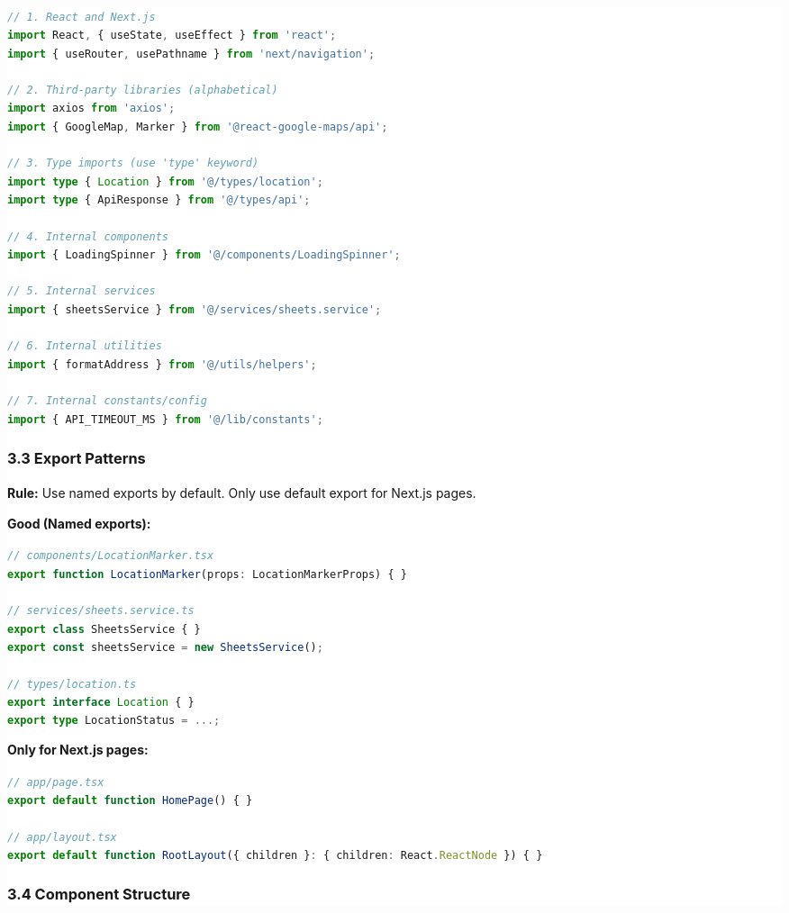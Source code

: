```typescript
// 1. React and Next.js
import React, { useState, useEffect } from 'react';
import { useRouter, usePathname } from 'next/navigation';

// 2. Third-party libraries (alphabetical)
import axios from 'axios';
import { GoogleMap, Marker } from '@react-google-maps/api';

// 3. Type imports (use 'type' keyword)
import type { Location } from '@/types/location';
import type { ApiResponse } from '@/types/api';

// 4. Internal components
import { LoadingSpinner } from '@/components/LoadingSpinner';

// 5. Internal services
import { sheetsService } from '@/services/sheets.service';

// 6. Internal utilities
import { formatAddress } from '@/utils/helpers';

// 7. Internal constants/config
import { API_TIMEOUT_MS } from '@/lib/constants';
```

### 3.3 Export Patterns

**Rule:** Use named exports by default. Only use default export for Next.js pages.

**Good (Named exports):**
```typescript
// components/LocationMarker.tsx
export function LocationMarker(props: LocationMarkerProps) { }

// services/sheets.service.ts
export class SheetsService { }
export const sheetsService = new SheetsService();

// types/location.ts
export interface Location { }
export type LocationStatus = ...;
```

**Only for Next.js pages:**
```typescript
// app/page.tsx
export default function HomePage() { }

// app/layout.tsx
export default function RootLayout({ children }: { children: React.ReactNode }) { }
```

### 3.4 Component Structure
